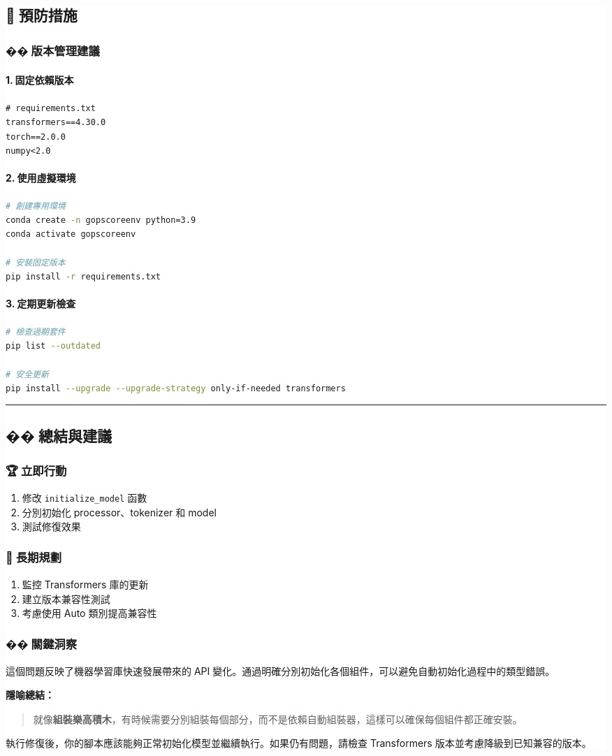 
## 🚨 預防措施

### �� 版本管理建議

#### 1. **固定依賴版本**
```txt
# requirements.txt
transformers==4.30.0
torch==2.0.0
numpy<2.0
```

#### 2. **使用虛擬環境**
```bash
# 創建專用環境
conda create -n gopscoreenv python=3.9
conda activate gopscoreenv

# 安裝固定版本
pip install -r requirements.txt
```

#### 3. **定期更新檢查**
```bash
# 檢查過期套件
pip list --outdated

# 安全更新
pip install --upgrade --upgrade-strategy only-if-needed transformers
```

---

## �� 總結與建議

### 🏆 **立即行動**
1. 修改 `initialize_model` 函數
2. 分別初始化 processor、tokenizer 和 model
3. 測試修復效果

### 🔮 **長期規劃**
1. 監控 Transformers 庫的更新
2. 建立版本兼容性測試
3. 考慮使用 Auto 類別提高兼容性

### �� **關鍵洞察**
這個問題反映了機器學習庫快速發展帶來的 API 變化。通過明確分別初始化各個組件，可以避免自動初始化過程中的類型錯誤。

**隱喻總結：**
> 就像**組裝樂高積木**，有時候需要分別組裝每個部分，而不是依賴自動組裝器，這樣可以確保每個組件都正確安裝。

執行修復後，你的腳本應該能夠正常初始化模型並繼續執行。如果仍有問題，請檢查 Transformers 版本並考慮降級到已知兼容的版本。